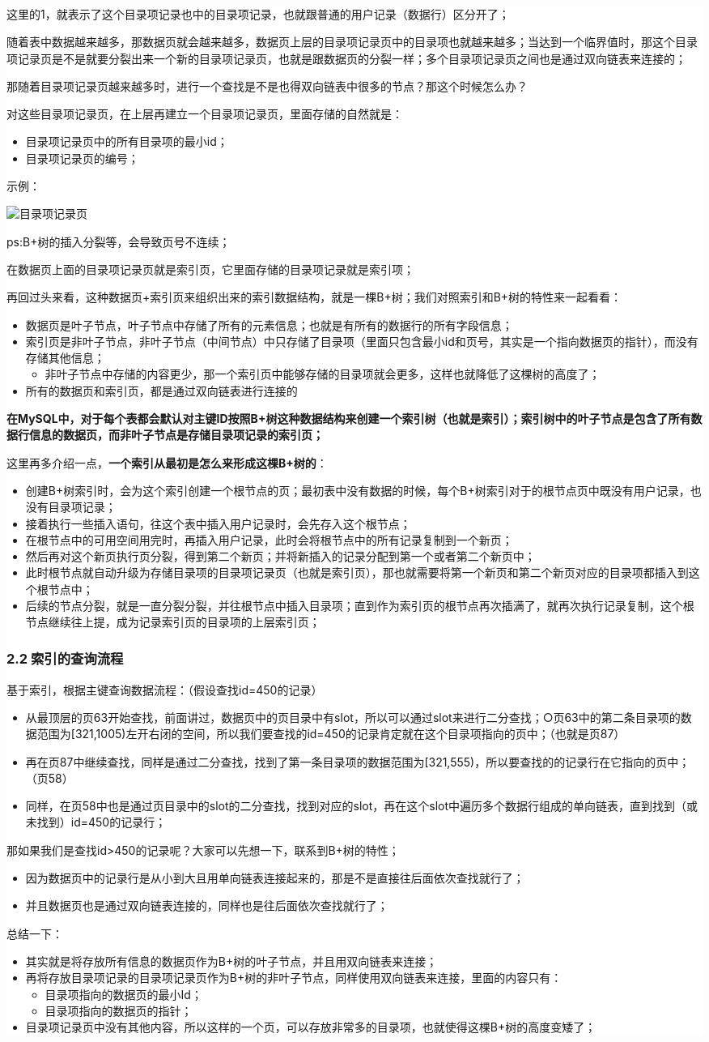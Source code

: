 这⾥的1，就表示了这个⽬录项记录也中的⽬录项记录，也就跟普通的⽤户记录（数据⾏）区分开了；

随着表中数据越来越多，那数据⻚就会越来越多，数据⻚上层的⽬录项记录⻚中的⽬录项也就越来越多；当达到⼀个临界值时，那这个⽬录项记录⻚是不是就要分裂出来⼀个新的⽬录项记录⻚，也就是跟数据⻚的分裂⼀样；多个⽬录项记录⻚之间也是通过双向链表来连接的；

那随着⽬录项记录⻚越来越多时，进⾏⼀个查找是不是也得双向链表中很多的节点？那这个时候怎么办？

对这些⽬录项记录⻚，在上层再建立⼀个⽬录项记录⻚，⾥⾯存储的⾃然就是：

- ⽬录项记录⻚中的所有⽬录项的最⼩id；
- ⽬录项记录⻚的编号；

示例：

![⽬录项记录⻚](https://raw.githubusercontent.com/Mr-xinyichen/picgo/main/img/image-20220729174056649.png)

ps:B+树的插⼊分裂等，会导致⻚号不连续；

在数据⻚上⾯的⽬录项记录⻚就是索引⻚，它⾥⾯存储的⽬录项记录就是索引项；

再回过头来看，这种数据⻚+索引⻚来组织出来的索引数据结构，就是⼀棵B+树；我们对照索引和B+树的特性来⼀起看看：

- 数据⻚是叶⼦节点，叶⼦节点中存储了所有的元素信息；也就是有所有的数据⾏的所有字段信息；
- 索引⻚是⾮叶⼦节点，⾮叶⼦节点（中间节点）中只存储了⽬录项（⾥⾯只包含最⼩id和⻚号，其实是⼀个指向数据⻚的指针），⽽没有存储其他信息；
  - ⾮叶⼦节点中存储的内容更少，那⼀个索引⻚中能够存储的⽬录项就会更多，这样也就降低了这棵树的⾼度了；
- 所有的数据⻚和索引⻚，都是通过双向链表进⾏连接的

**在MySQL中，对于每个表都会默认对主键ID按照B+树这种数据结构来创建⼀个索引树（也就是索引）；索引树中的叶⼦节点是包含了所有数据⾏信息的数据⻚，⽽⾮叶⼦节点是存储⽬录项记录的索引⻚；**

这⾥再多介绍⼀点，**⼀个索引从最初是怎么来形成这棵B+树的**：

- 创建B+树索引时，会为这个索引创建⼀个根节点的⻚；最初表中没有数据的时候，每个B+树索引对于的根节点⻚中既没有⽤户记录，也没有⽬录项记录；
- 接着执⾏⼀些插⼊语句，往这个表中插⼊⽤户记录时，会先存⼊这个根节点；
- 在根节点中的可⽤空间⽤完时，再插⼊⽤户记录，此时会将根节点中的所有记录复制到⼀个新⻚；
- 然后再对这个新⻚执⾏⻚分裂，得到第⼆个新⻚；并将新插⼊的记录分配到第⼀个或者第⼆个新⻚中；
- 此时根节点就⾃动升级为存储⽬录项的⽬录项记录⻚（也就是索引⻚），那也就需要将第⼀个新⻚和第⼆个新⻚对应的⽬录项都插⼊到这个根节点中；
- 后续的节点分裂，就是⼀直分裂分裂，并往根节点中插⼊⽬录项；直到作为索引⻚的根节点再次插满了，就再次执⾏记录复制，这个根节点继续往上提，成为记录索引⻚的⽬录项的上层索引⻚；

### **2**.**2** 索引的查询流程 

基于索引，根据主键查询数据流程：（假设查找id=450的记录）

- 从最顶层的⻚63开始查找，前⾯讲过，数据⻚中的⻚⽬录中有slot，所以可以通过slot来进⾏⼆分查找；○⻚63中的第⼆条⽬录项的数据范围为[321,1005)左开右闭的空间，所以我们要查找的id=450的记录肯定就在这个⽬录项指向的⻚中；（也就是⻚87）

- 再在⻚87中继续查找，同样是通过⼆分查找，找到了第⼀条⽬录项的数据范围为[321,555)，所以要查找的的记录⾏在它指向的⻚中；（⻚58）

- 同样，在⻚58中也是通过⻚⽬录中的slot的⼆分查找，找到对应的slot，再在这个slot中遍历多个数据⾏组成的单向链表，直到找到（或未找到）id=450的记录⾏；

那如果我们是查找id>450的记录呢？⼤家可以先想⼀下，联系到B+树的特性；

- 因为数据⻚中的记录⾏是从⼩到⼤且⽤单向链表连接起来的，那是不是直接往后⾯依次查找就⾏了；

- 并且数据⻚也是通过双向链表连接的，同样也是往后⾯依次查找就⾏了；

总结⼀下：

- 其实就是将存放所有信息的数据⻚作为B+树的叶⼦节点，并且⽤双向链表来连接；
- 再将存放⽬录项记录的⽬录项记录⻚作为B+树的⾮叶⼦节点，同样使⽤双向链表来连接，⾥⾯的内容只有：
  - ⽬录项指向的数据⻚的最⼩Id；
  - ⽬录项指向的数据⻚的指针；
- ⽬录项记录⻚中没有其他内容，所以这样的⼀个⻚，可以存放⾮常多的⽬录项，也就使得这棵B+树的⾼度变矮了；
